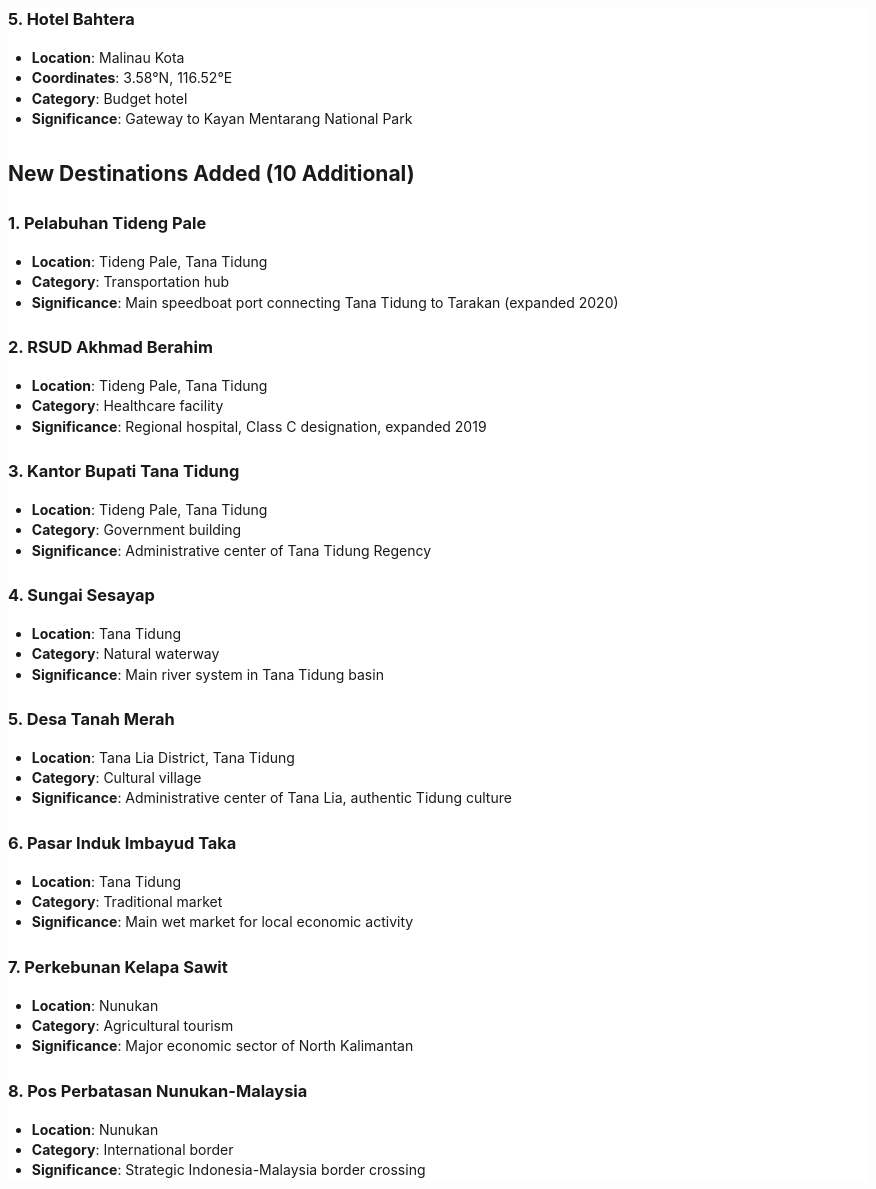 ### 5. Hotel Bahtera
- **Location**: Malinau Kota
- **Coordinates**: 3.58°N, 116.52°E
- **Category**: Budget hotel
- **Significance**: Gateway to Kayan Mentarang National Park

## New Destinations Added (10 Additional)

### 1. Pelabuhan Tideng Pale
- **Location**: Tideng Pale, Tana Tidung
- **Category**: Transportation hub
- **Significance**: Main speedboat port connecting Tana Tidung to Tarakan (expanded 2020)

### 2. RSUD Akhmad Berahim
- **Location**: Tideng Pale, Tana Tidung
- **Category**: Healthcare facility
- **Significance**: Regional hospital, Class C designation, expanded 2019

### 3. Kantor Bupati Tana Tidung
- **Location**: Tideng Pale, Tana Tidung
- **Category**: Government building
- **Significance**: Administrative center of Tana Tidung Regency

### 4. Sungai Sesayap
- **Location**: Tana Tidung
- **Category**: Natural waterway
- **Significance**: Main river system in Tana Tidung basin

### 5. Desa Tanah Merah
- **Location**: Tana Lia District, Tana Tidung
- **Category**: Cultural village
- **Significance**: Administrative center of Tana Lia, authentic Tidung culture

### 6. Pasar Induk Imbayud Taka
- **Location**: Tana Tidung
- **Category**: Traditional market
- **Significance**: Main wet market for local economic activity

### 7. Perkebunan Kelapa Sawit
- **Location**: Nunukan
- **Category**: Agricultural tourism
- **Significance**: Major economic sector of North Kalimantan

### 8. Pos Perbatasan Nunukan-Malaysia
- **Location**: Nunukan
- **Category**: International border
- **Significance**: Strategic Indonesia-Malaysia border crossing
